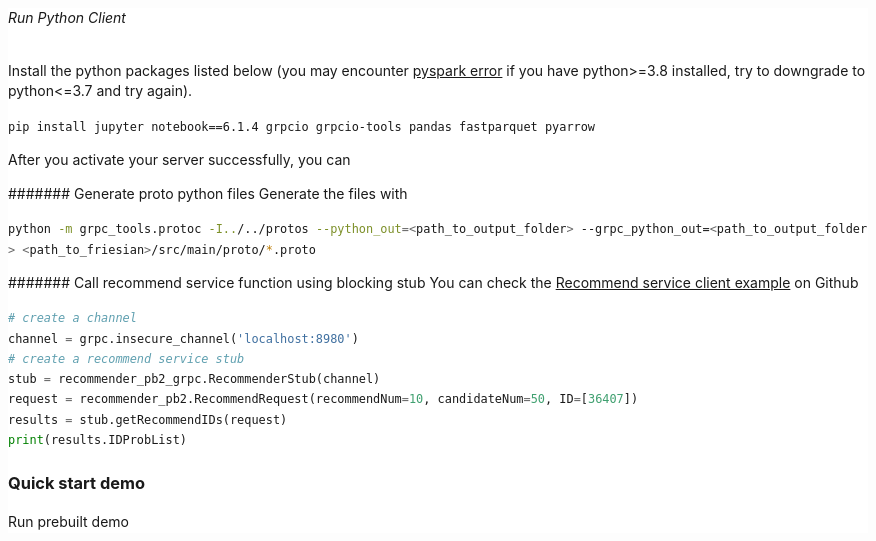 ###### Run Python Client
Install the python packages listed below (you may encounter [pyspark error](https://stackoverflow.com/questions/58700384/how-to-fix-typeerror-an-integer-is-required-got-type-bytes-error-when-tryin) if you have python>=3.8 installed, try to downgrade to python<=3.7 and try again).
```bash
pip install jupyter notebook==6.1.4 grpcio grpcio-tools pandas fastparquet pyarrow
```
After you activate your server successfully, you can

####### Generate proto python files
Generate the files with
```bash
python -m grpc_tools.protoc -I../../protos --python_out=<path_to_output_folder> --grpc_python_out=<path_to_output_folder> <path_to_friesian>/src/main/proto/*.proto
```

####### Call recommend service function using blocking stub
You can check the [Recommend service client example](https://github.com/analytics-zoo/friesian/blob/recsys-grpc/Serving/WideDeep/recommend_client.ipynb) on Github
```python
# create a channel
channel = grpc.insecure_channel('localhost:8980')
# create a recommend service stub
stub = recommender_pb2_grpc.RecommenderStub(channel)
request = recommender_pb2.RecommendRequest(recommendNum=10, candidateNum=50, ID=[36407])
results = stub.getRecommendIDs(request)
print(results.IDProbList)

```

### Quick start demo

Run prebuilt demo
